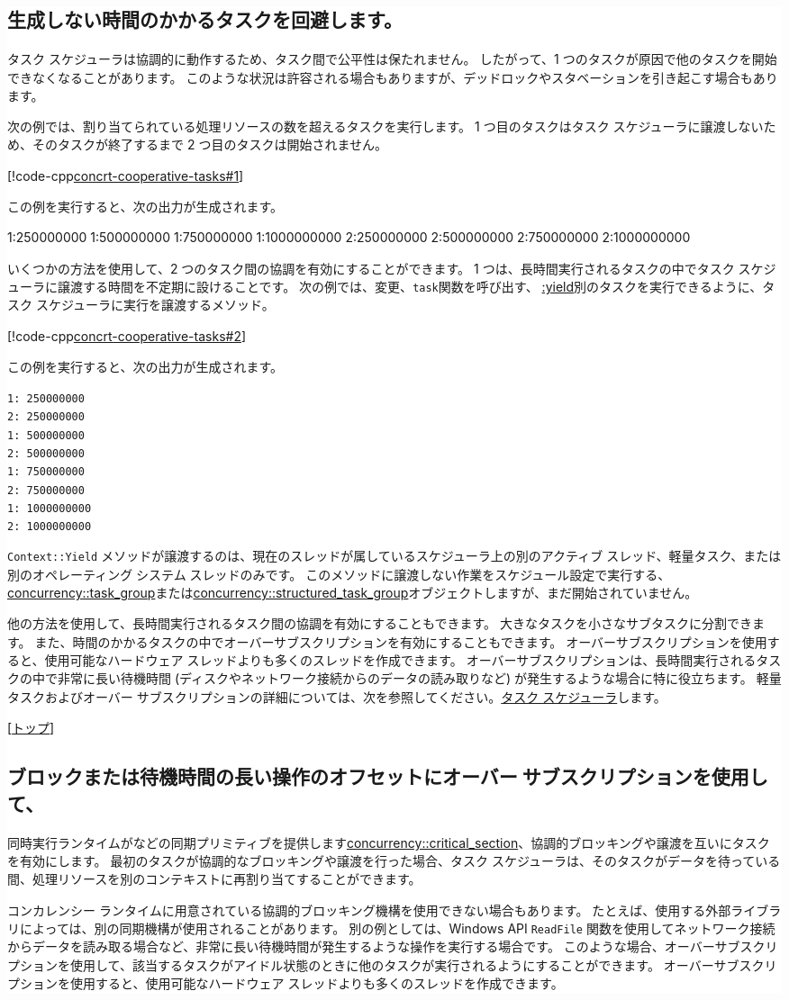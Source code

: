 ##  <a name="yield"></a> 生成しない時間のかかるタスクを回避します。

タスク スケジューラは協調的に動作するため、タスク間で公平性は保たれません。 したがって、1 つのタスクが原因で他のタスクを開始できなくなることがあります。 このような状況は許容される場合もありますが、デッドロックやスタベーションを引き起こす場合もあります。

次の例では、割り当てられている処理リソースの数を超えるタスクを実行します。 1 つ目のタスクはタスク スケジューラに譲渡しないため、そのタスクが終了するまで 2 つ目のタスクは開始されません。

[!code-cpp[concrt-cooperative-tasks#1](../../parallel/concrt/codesnippet/cpp/general-best-practices-in-the-concurrency-runtime_1.cpp)]

この例を実行すると、次の出力が生成されます。

1:250000000 1:500000000 1:750000000 1:1000000000 2:250000000 2:500000000 2:750000000 2:1000000000

いくつかの方法を使用して、2 つのタスク間の協調を有効にすることができます。 1 つは、長時間実行されるタスクの中でタスク スケジューラに譲渡する時間を不定期に設けることです。 次の例では、変更、`task`関数を呼び出す、 [:yield](reference/context-class.md#yield)別のタスクを実行できるように、タスク スケジューラに実行を譲渡するメソッド。

[!code-cpp[concrt-cooperative-tasks#2](../../parallel/concrt/codesnippet/cpp/general-best-practices-in-the-concurrency-runtime_2.cpp)]

この例を実行すると、次の出力が生成されます。

```Output
1: 250000000
2: 250000000
1: 500000000
2: 500000000
1: 750000000
2: 750000000
1: 1000000000
2: 1000000000
```

`Context::Yield` メソッドが譲渡するのは、現在のスレッドが属しているスケジューラ上の別のアクティブ スレッド、軽量タスク、または別のオペレーティング システム スレッドのみです。 このメソッドに譲渡しない作業をスケジュール設定で実行する、 [concurrency::task_group](reference/task-group-class.md)または[concurrency::structured_task_group](../../parallel/concrt/reference/structured-task-group-class.md)オブジェクトしますが、まだ開始されていません。

他の方法を使用して、長時間実行されるタスク間の協調を有効にすることもできます。 大きなタスクを小さなサブタスクに分割できます。 また、時間のかかるタスクの中でオーバーサブスクリプションを有効にすることもできます。 オーバーサブスクリプションを使用すると、使用可能なハードウェア スレッドよりも多くのスレッドを作成できます。 オーバーサブスクリプションは、長時間実行されるタスクの中で非常に長い待機時間 (ディスクやネットワーク接続からのデータの読み取りなど) が発生するような場合に特に役立ちます。 軽量タスクおよびオーバー サブスクリプションの詳細については、次を参照してください。[タスク スケジューラ](../../parallel/concrt/task-scheduler-concurrency-runtime.md)します。

[[トップ](#top)]

##  <a name="oversubscription"></a> ブロックまたは待機時間の長い操作のオフセットにオーバー サブスクリプションを使用して、

同時実行ランタイムがなどの同期プリミティブを提供します[concurrency::critical_section](../../parallel/concrt/reference/critical-section-class.md)、協調的ブロッキングや譲渡を互いにタスクを有効にします。 最初のタスクが協調的なブロッキングや譲渡を行った場合、タスク スケジューラは、そのタスクがデータを待っている間、処理リソースを別のコンテキストに再割り当てすることができます。

コンカレンシー ランタイムに用意されている協調的ブロッキング機構を使用できない場合もあります。 たとえば、使用する外部ライブラリによっては、別の同期機構が使用されることがあります。 別の例としては、Windows API `ReadFile` 関数を使用してネットワーク接続からデータを読み取る場合など、非常に長い待機時間が発生するような操作を実行する場合です。 このような場合、オーバーサブスクリプションを使用して、該当するタスクがアイドル状態のときに他のタスクが実行されるようにすることができます。 オーバーサブスクリプションを使用すると、使用可能なハードウェア スレッドよりも多くのスレッドを作成できます。

